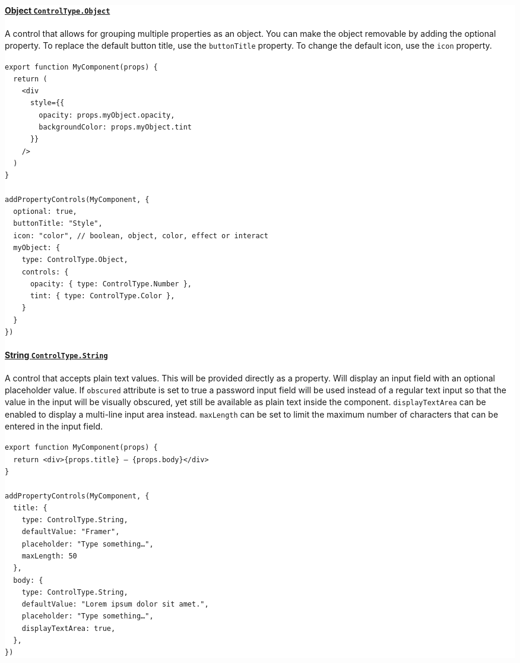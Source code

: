 #### [Object `ControlType.Object`](https://www.framer.com/developers/property-controls#object-controltype-object)
A control that allows for grouping multiple properties as an object.
You can make the object removable by adding the optional property. To replace the default button title, use the `buttonTitle` property. To change the default icon, use the `icon` property.
```
export function MyComponent(props) {
  return (
    <div 
      style={{ 
        opacity: props.myObject.opacity,
        backgroundColor: props.myObject.tint
      }} 
    />
  )
}

addPropertyControls(MyComponent, {
  optional: true,
  buttonTitle: "Style",
  icon: "color", // boolean, object, color, effect or interact
  myObject: {
    type: ControlType.Object,
    controls: {
      opacity: { type: ControlType.Number },
      tint: { type: ControlType.Color },
    }
  }
})
```

#### [String `ControlType.String`](https://www.framer.com/developers/property-controls#string-controltype-string)
A control that accepts plain text values. This will be provided directly as a property. Will display an input field with an optional placeholder value.
If `obscured` attribute is set to true a password input field will be used instead of a regular text input so that the value in the input will be visually obscured, yet still be available as plain text inside the component. `displayTextArea` can be enabled to display a multi-line input area instead. `maxLength` can be set to limit the maximum number of characters that can be entered in the input field.
```
export function MyComponent(props) {
  return <div>{props.title} — {props.body}</div>
}

addPropertyControls(MyComponent, {
  title: {
    type: ControlType.String,
    defaultValue: "Framer",
    placeholder: "Type something…",
    maxLength: 50
  },
  body: {
    type: ControlType.String,
    defaultValue: "Lorem ipsum dolor sit amet.",
    placeholder: "Type something…",
    displayTextArea: true,
  },
})
```
